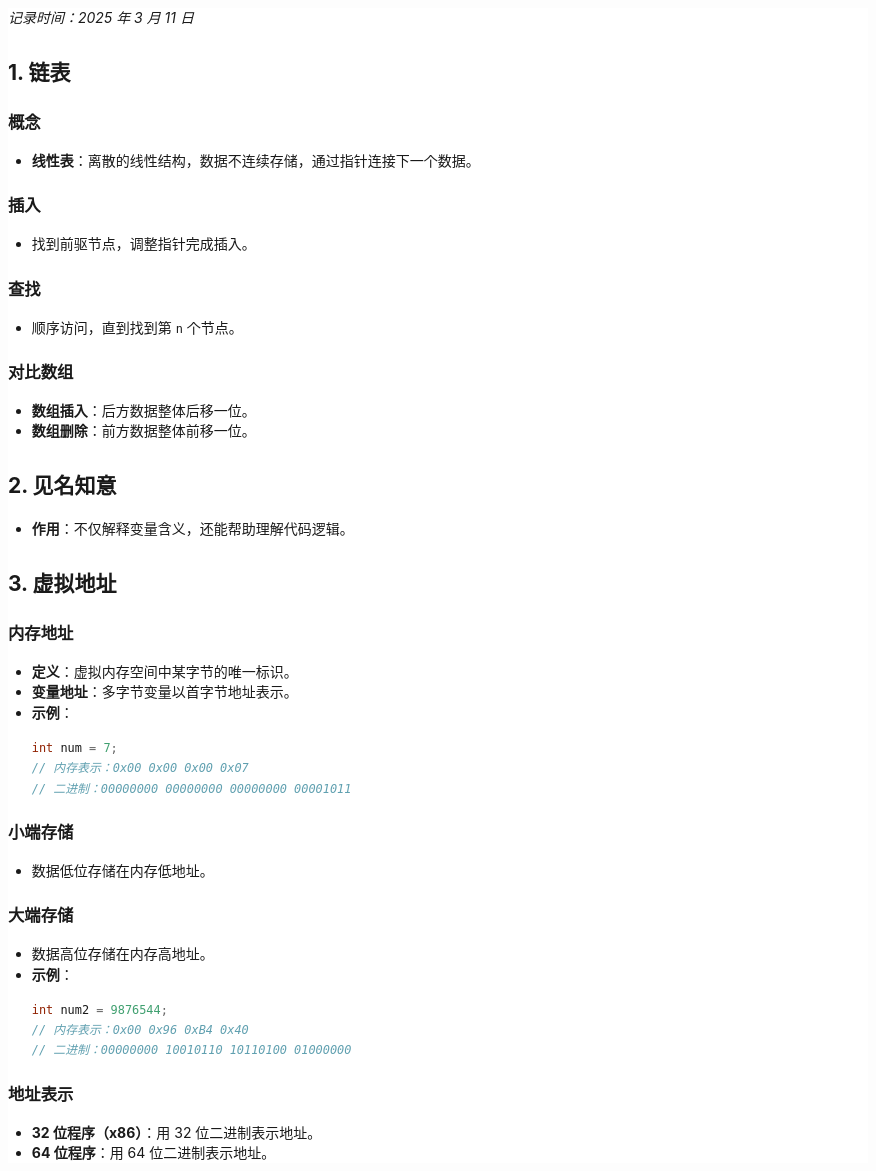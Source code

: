 
*记录时间：2025 年 3 月 11 日*

## 1. 链表

### 概念
- **线性表**：离散的线性结构，数据不连续存储，通过指针连接下一个数据。

### 插入
- 找到前驱节点，调整指针完成插入。

### 查找
- 顺序访问，直到找到第 `n` 个节点。

### 对比数组
- **数组插入**：后方数据整体后移一位。
- **数组删除**：前方数据整体前移一位。

## 2. 见名知意
- **作用**：不仅解释变量含义，还能帮助理解代码逻辑。

## 3. 虚拟地址

### 内存地址
- **定义**：虚拟内存空间中某字节的唯一标识。
- **变量地址**：多字节变量以首字节地址表示。
- **示例**：
  ```c
  int num = 7;
  // 内存表示：0x00 0x00 0x00 0x07
  // 二进制：00000000 00000000 00000000 00001011
  ```

### 小端存储
- 数据低位存储在内存低地址。

### 大端存储
- 数据高位存储在内存高地址。
- **示例**：
  ```c
  int num2 = 9876544;
  // 内存表示：0x00 0x96 0xB4 0x40
  // 二进制：00000000 10010110 10110100 01000000
  ```

### 地址表示
- **32 位程序（x86）**：用 32 位二进制表示地址。
- **64 位程序**：用 64 位二进制表示地址。
